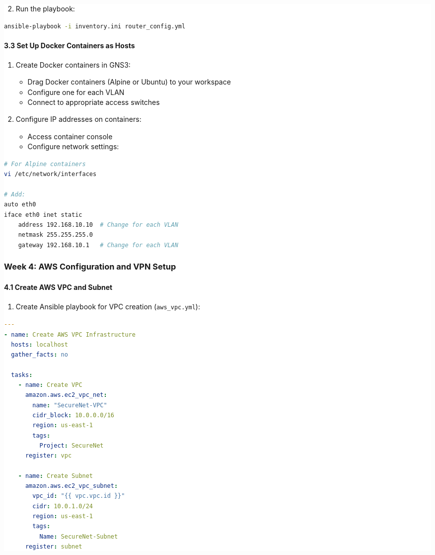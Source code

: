 
2. Run the playbook:

```bash
ansible-playbook -i inventory.ini router_config.yml
```

#### 3.3 Set Up Docker Containers as Hosts

1. Create Docker containers in GNS3:
   - Drag Docker containers (Alpine or Ubuntu) to your workspace
   - Configure one for each VLAN
   - Connect to appropriate access switches

2. Configure IP addresses on containers:
   - Access container console
   - Configure network settings:

```bash
# For Alpine containers
vi /etc/network/interfaces

# Add:
auto eth0
iface eth0 inet static
    address 192.168.10.10  # Change for each VLAN
    netmask 255.255.255.0
    gateway 192.168.10.1   # Change for each VLAN
```

### Week 4: AWS Configuration and VPN Setup

#### 4.1 Create AWS VPC and Subnet

1. Create Ansible playbook for VPC creation (`aws_vpc.yml`):

```yaml
---
- name: Create AWS VPC Infrastructure
  hosts: localhost
  gather_facts: no
  
  tasks:
    - name: Create VPC
      amazon.aws.ec2_vpc_net:
        name: "SecureNet-VPC"
        cidr_block: 10.0.0.0/16
        region: us-east-1
        tags:
          Project: SecureNet
      register: vpc

    - name: Create Subnet
      amazon.aws.ec2_vpc_subnet:
        vpc_id: "{{ vpc.vpc.id }}"
        cidr: 10.0.1.0/24
        region: us-east-1
        tags:
          Name: SecureNet-Subnet
      register: subnet
```
